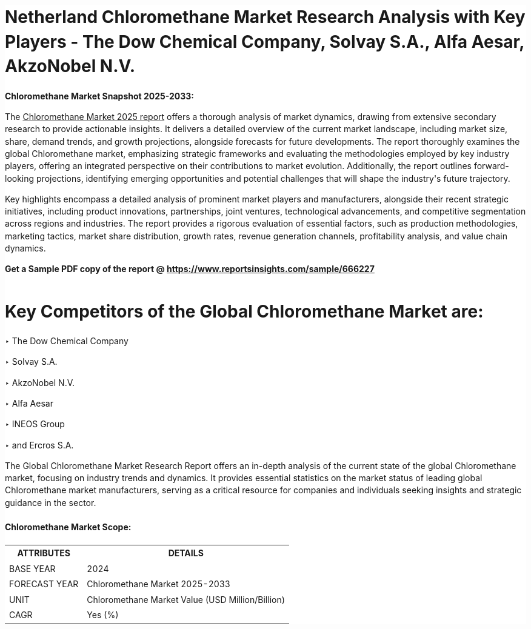 # Netherland Chloromethane Market Research Analysis with Key Players - The Dow Chemical Company, Solvay S.A., Alfa Aesar, AkzoNobel N.V.

<strong>Chloromethane Market Snapshot 2025-2033:</strong>

 The <a href=https://www.reportsinsights.com/sample/666227>Chloromethane Market 2025 report</a> offers a thorough analysis of market dynamics, drawing from extensive secondary research to provide actionable insights. It delivers a detailed overview of the current market landscape, including market size, share, demand trends, and growth projections, alongside forecasts for future developments. The report thoroughly examines the global Chloromethane market, emphasizing strategic frameworks and evaluating the methodologies employed by key industry players, offering an integrated perspective on their contributions to market evolution. Additionally, the report outlines forward-looking projections, identifying emerging opportunities and potential challenges that will shape the industry's future trajectory.

Key highlights encompass a detailed analysis of prominent market players and manufacturers, alongside their recent strategic initiatives, including product innovations, partnerships, joint ventures, technological advancements, and competitive segmentation across regions and industries. The report provides a rigorous evaluation of essential factors, such as production methodologies, marketing tactics, market share distribution, growth rates, revenue generation channels, profitability analysis, and value chain dynamics.

<strong>Get a Sample PDF copy of the report @ <a href=https://www.reportsinsights.com/sample/666227>https://www.reportsinsights.com/sample/666227</a></strong>

# <strong>Key Competitors of the Global Chloromethane Market are:</strong>

‣ The Dow Chemical Company

‣ Solvay S.A.

‣ AkzoNobel N.V.

‣ Alfa Aesar

‣ INEOS Group

‣ and Ercros S.A.

The Global Chloromethane Market Research Report offers an in-depth analysis of the current state of the global Chloromethane market, focusing on industry trends and dynamics. It provides essential statistics on the market status of leading global Chloromethane market manufacturers, serving as a critical resource for companies and individuals seeking insights and strategic guidance in the sector.

<h4>Chloromethane Market Scope:</h4>
<table>
<tr>
<th>ATTRIBUTES</th>
<th>DETAILS</th>
</tr>
<tr>
<td>BASE YEAR</td>
<td>2024</td>
</tr>
<tr>
<td>FORECAST YEAR</td>
<td>Chloromethane Market 2025-2033</td>
</tr>
<tr>
<td>UNIT</td>
<td>Chloromethane Market Value (USD Million/Billion)</td>
<tr>
<td>CAGR</td>
<td>Yes (%)</td>